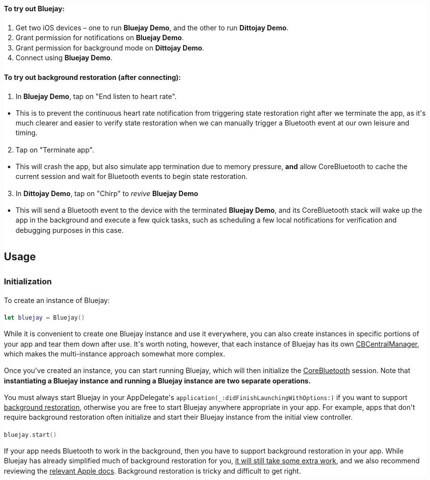 #### To try out Bluejay:

1. Get two iOS devices – one to run **Bluejay Demo**, and the other to run **Dittojay Demo**.
2. Grant permission for notifications on **Bluejay Demo**.
3. Grant permission for background mode on **Dittojay Demo**.
4. Connect using **Bluejay Demo**.

#### To try out background restoration (after connecting):

1. In **Bluejay Demo**, tap on "End listen to heart rate".
- This is to prevent the continuous heart rate notification from triggering state restoration right after we terminate the app, as it's much clearer and easier to verify state restoration when we can manually trigger a Bluetooth event at our own leisure and timing.
2. Tap on "Terminate app".
- This will crash the app, but also simulate app termination due to memory pressure, **and** allow CoreBluetooth to cache the current session and wait for Bluetooth events to begin state restoration.
3. In **Dittojay Demo**, tap on "Chirp" to *revive* **Bluejay Demo**
- This will send a Bluetooth event to the device with the terminated **Bluejay Demo**, and its CoreBluetooth stack will wake up the app in the background and execute a few quick tasks, such as scheduling a few local notifications for verification and debugging purposes in this case.

## Usage

### Initialization

To create an instance of Bluejay:

```swift
let bluejay = Bluejay()
```

While it is convenient to create one Bluejay instance and use it everywhere, you can also create instances in specific portions of your app and tear them down after use. It's worth noting, however, that each instance of Bluejay has its own [CBCentralManager](https://developer.apple.com/documentation/corebluetooth/cbcentralmanager), which makes the multi-instance approach somewhat more complex.

Once you've created an instance, you can start running Bluejay, which will then initialize the [CoreBluetooth](https://developer.apple.com/documentation/corebluetooth) session. Note that **instantiating a Bluejay instance and running a Bluejay instance are two separate operations.**

You must always start Bluejay in your AppDelegate's `application(_:didFinishLaunchingWithOptions:)` if you want to support [background restoration](#background-restoration), otherwise you are free to start Bluejay anywhere appropriate in your app. For example, apps that don't require background restoration often initialize and start their Bluejay instance from the initial view controller.

```swift
bluejay.start()
```

If your app needs Bluetooth to work in the background, then you have to support background restoration in your app. While Bluejay has already simplified much of background restoration for you, [it will still take some extra work](#background-restoration), and we also recommend reviewing the [relevant Apple docs](https://developer.apple.com/library/archive/documentation/NetworkingInternetWeb/Conceptual/CoreBluetooth_concepts/CoreBluetoothBackgroundProcessingForIOSApps/PerformingTasksWhileYourAppIsInTheBackground.html). Background restoration is tricky and difficult to get right.
